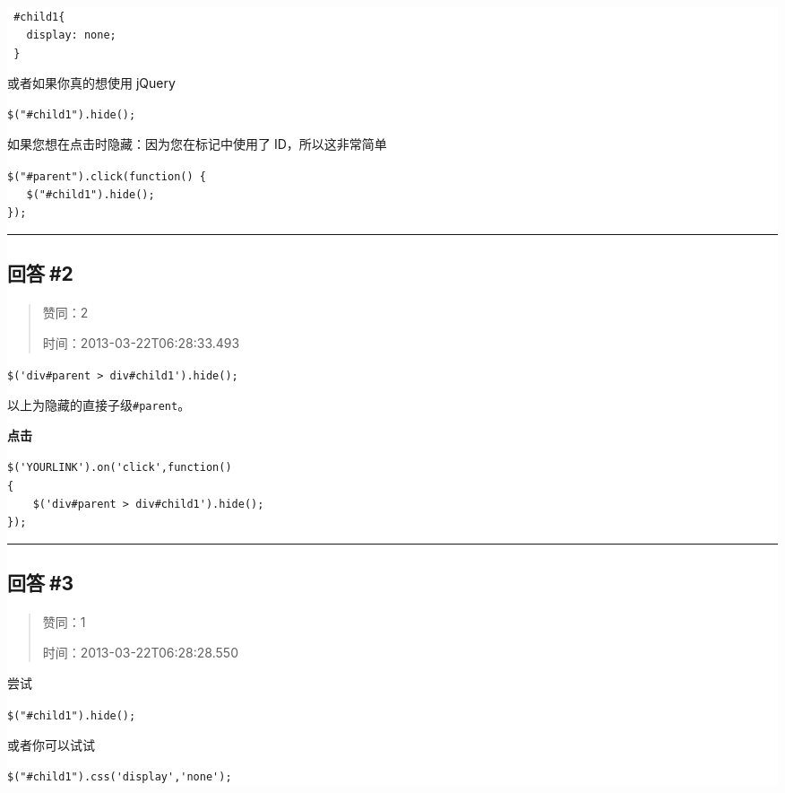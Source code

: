 ```
 #child1{
   display: none;
 } 
```

或者如果你真的想使用 jQuery

`$("#child1").hide();`

如果您想在点击时隐藏：因为您在标记中使用了 ID，所以这非常简单

```
$("#parent").click(function() {
   $("#child1").hide();
}); 
```

* * *

## 回答 #2

> 赞同：2
> 
> 时间：2013-03-22T06:28:33.493

```
$('div#parent > div#child1').hide(); 
```

以上为隐藏的直接子级`#parent`。

**点击**

```
$('YOURLINK').on('click',function()
{
    $('div#parent > div#child1').hide();
}); 
```

* * *

## 回答 #3

> 赞同：1
> 
> 时间：2013-03-22T06:28:28.550

尝试

```
$("#child1").hide(); 
```

或者你可以试试

```
$("#child1").css('display','none'); 
```
